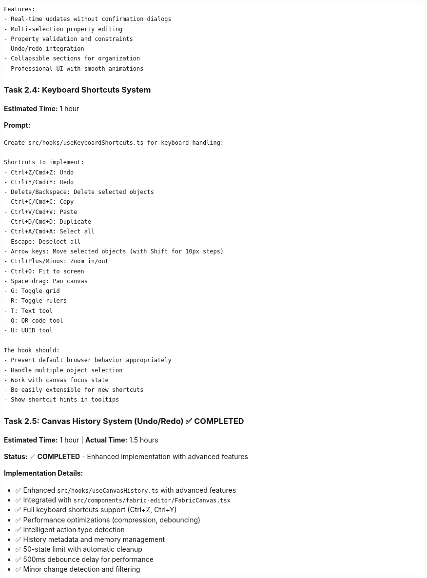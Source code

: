 ```
Features:
- Real-time updates without confirmation dialogs
- Multi-selection property editing
- Property validation and constraints
- Undo/redo integration
- Collapsible sections for organization
- Professional UI with smooth animations
```

### Task 2.4: Keyboard Shortcuts System
**Estimated Time:** 1 hour

**Prompt:**
```
Create src/hooks/useKeyboardShortcuts.ts for keyboard handling:

Shortcuts to implement:
- Ctrl+Z/Cmd+Z: Undo
- Ctrl+Y/Cmd+Y: Redo
- Delete/Backspace: Delete selected objects
- Ctrl+C/Cmd+C: Copy
- Ctrl+V/Cmd+V: Paste
- Ctrl+D/Cmd+D: Duplicate
- Ctrl+A/Cmd+A: Select all
- Escape: Deselect all
- Arrow keys: Move selected objects (with Shift for 10px steps)
- Ctrl+Plus/Minus: Zoom in/out
- Ctrl+0: Fit to screen
- Space+drag: Pan canvas
- G: Toggle grid
- R: Toggle rulers
- T: Text tool
- Q: QR code tool
- U: UUID tool

The hook should:
- Prevent default browser behavior appropriately
- Handle multiple object selection
- Work with canvas focus state
- Be easily extensible for new shortcuts
- Show shortcut hints in tooltips
```

### Task 2.5: Canvas History System (Undo/Redo) ✅ COMPLETED
**Estimated Time:** 1 hour | **Actual Time:** 1.5 hours

**Status:** ✅ **COMPLETED** - Enhanced implementation with advanced features

**Implementation Details:**
- ✅ Enhanced `src/hooks/useCanvasHistory.ts` with advanced features
- ✅ Integrated with `src/components/fabric-editor/FabricCanvas.tsx`
- ✅ Full keyboard shortcuts support (Ctrl+Z, Ctrl+Y)
- ✅ Performance optimizations (compression, debouncing)
- ✅ Intelligent action type detection
- ✅ History metadata and memory management
- ✅ 50-state limit with automatic cleanup
- ✅ 500ms debounce delay for performance
- ✅ Minor change detection and filtering
